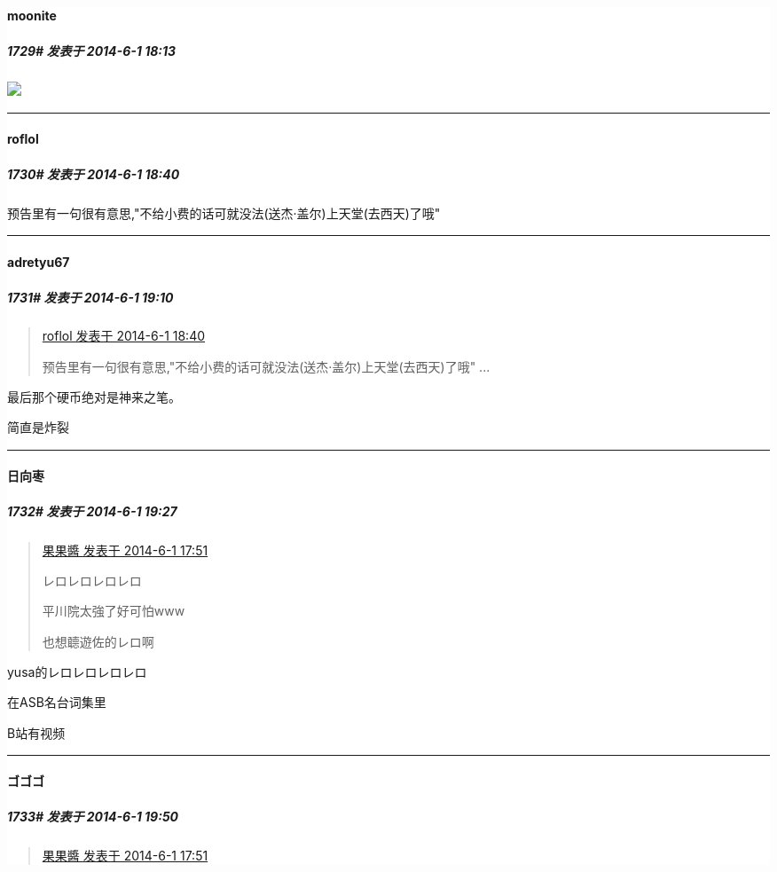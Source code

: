 ####  moonite  
##### 1729#       发表于 2014-6-1 18:13


<img src="http://ww4.sinaimg.cn/large/734a4869gw1egyrzngkp3g20b4068ne4.gif" referrerpolicy="no-referrer">


-----

####  roflol  
##### 1730#       发表于 2014-6-1 18:40


预告里有一句很有意思,"不给小费的话可就没法(送杰·盖尔)上天堂(去西天)了哦"


-----

####  adretyu67  
##### 1731#       发表于 2014-6-1 19:10


<blockquote><a href="httphttps://bbs.saraba1st.com/2b/forum.php?mod=redirect&amp;goto=findpost&amp;pid=25571687&amp;ptid=1005146" target="_blank">roflol 发表于 2014-6-1 18:40</a>

预告里有一句很有意思,"不给小费的话可就没法(送杰·盖尔)上天堂(去西天)了哦" ...</blockquote>
最后那个硬币绝对是神来之笔。


简直是炸裂


-----

####  日向枣  
##### 1732#       发表于 2014-6-1 19:27


<blockquote><a href="httphttps://bbs.saraba1st.com/2b/forum.php?mod=redirect&amp;goto=findpost&amp;pid=25571277&amp;ptid=1005146" target="_blank">果果醬 发表于 2014-6-1 17:51</a>

レロレロレロレロ

平川院太強了好可怕www 

也想聼遊佐的レロ啊</blockquote>
yusa的レロレロレロレロ

在ASB名台词集里

B站有视频


-----

####  ゴゴゴ  
##### 1733#       发表于 2014-6-1 19:50


<blockquote><a href="httphttps://bbs.saraba1st.com/2b/forum.php?mod=redirect&amp;goto=findpost&amp;pid=25571277&amp;ptid=1005146" target="_blank">果果醬 发表于 2014-6-1 17:51</a>

